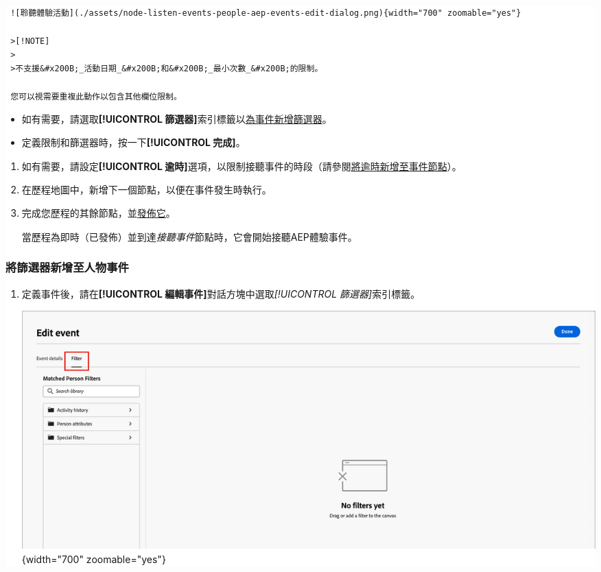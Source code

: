      ![聆聽體驗活動](./assets/node-listen-events-people-aep-events-edit-dialog.png){width="700" zoomable="yes"}

     >[!NOTE]
     >
     >不支援&#x200B;_活動日期_&#x200B;和&#x200B;_最小次數_&#x200B;的限制。

     您可以視需要重複此動作以包含其他欄位限制。

   * 如有需要，請選取&#x200B;**[!UICONTROL 篩選器]**&#x200B;索引標籤以[為事件新增篩選器](#add-a-filter-to-the-people-event)。

   * 定義限制和篩選器時，按一下&#x200B;**[!UICONTROL 完成]**。

1. 如有需要，請設定&#x200B;**[!UICONTROL 逾時]**&#x200B;選項，以限制接聽事件的時段（請參閱[將逾時新增至事件節點](#add-a-timeout-to-an-event-node)）。

1. 在歷程地圖中，新增下一個節點，以便在事件發生時執行。

1. 完成您歷程的其餘節點，並[發佈它](./journey-overview.md)。

   當歷程為即時（已發佈）並到達&#x200B;_接聽事件_&#x200B;節點時，它會開始接聽AEP體驗事件。

### 將篩選器新增至人物事件

1. 定義事件後，請在&#x200B;**[!UICONTROL 編輯事件]**&#x200B;對話方塊中選取&#x200B;_[!UICONTROL 篩選器]_&#x200B;索引標籤。

   ![依人員接聽「事件」節點 — 選取「篩選器」索引標籤以編輯事件](./assets/node-listen-event-people-edit-event-filters.png){width="700" zoomable="yes"}
